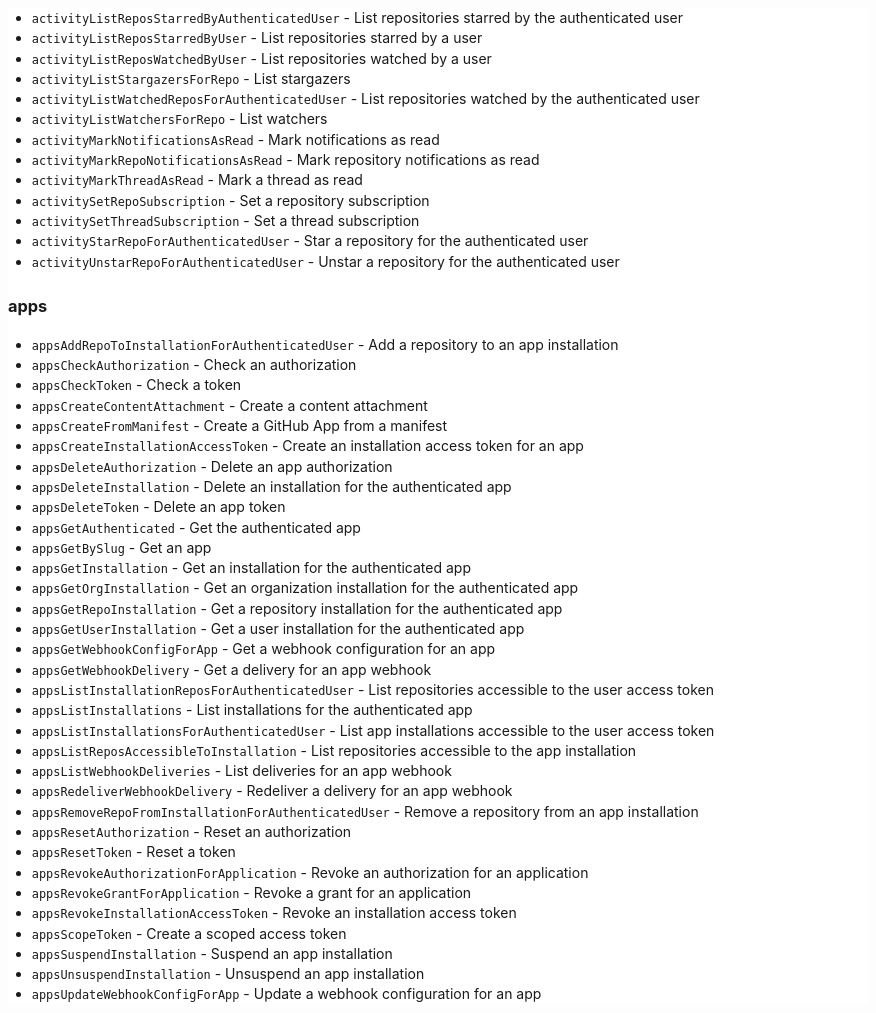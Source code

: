 * `activityListReposStarredByAuthenticatedUser` - List repositories starred by the authenticated user
* `activityListReposStarredByUser` - List repositories starred by a user
* `activityListReposWatchedByUser` - List repositories watched by a user
* `activityListStargazersForRepo` - List stargazers
* `activityListWatchedReposForAuthenticatedUser` - List repositories watched by the authenticated user
* `activityListWatchersForRepo` - List watchers
* `activityMarkNotificationsAsRead` - Mark notifications as read
* `activityMarkRepoNotificationsAsRead` - Mark repository notifications as read
* `activityMarkThreadAsRead` - Mark a thread as read
* `activitySetRepoSubscription` - Set a repository subscription
* `activitySetThreadSubscription` - Set a thread subscription
* `activityStarRepoForAuthenticatedUser` - Star a repository for the authenticated user
* `activityUnstarRepoForAuthenticatedUser` - Unstar a repository for the authenticated user

### apps

* `appsAddRepoToInstallationForAuthenticatedUser` - Add a repository to an app installation
* `appsCheckAuthorization` - Check an authorization
* `appsCheckToken` - Check a token
* `appsCreateContentAttachment` - Create a content attachment
* `appsCreateFromManifest` - Create a GitHub App from a manifest
* `appsCreateInstallationAccessToken` - Create an installation access token for an app
* `appsDeleteAuthorization` - Delete an app authorization
* `appsDeleteInstallation` - Delete an installation for the authenticated app
* `appsDeleteToken` - Delete an app token
* `appsGetAuthenticated` - Get the authenticated app
* `appsGetBySlug` - Get an app
* `appsGetInstallation` - Get an installation for the authenticated app
* `appsGetOrgInstallation` - Get an organization installation for the authenticated app
* `appsGetRepoInstallation` - Get a repository installation for the authenticated app
* `appsGetUserInstallation` - Get a user installation for the authenticated app
* `appsGetWebhookConfigForApp` - Get a webhook configuration for an app
* `appsGetWebhookDelivery` - Get a delivery for an app webhook
* `appsListInstallationReposForAuthenticatedUser` - List repositories accessible to the user access token
* `appsListInstallations` - List installations for the authenticated app
* `appsListInstallationsForAuthenticatedUser` - List app installations accessible to the user access token
* `appsListReposAccessibleToInstallation` - List repositories accessible to the app installation
* `appsListWebhookDeliveries` - List deliveries for an app webhook
* `appsRedeliverWebhookDelivery` - Redeliver a delivery for an app webhook
* `appsRemoveRepoFromInstallationForAuthenticatedUser` - Remove a repository from an app installation
* `appsResetAuthorization` - Reset an authorization
* `appsResetToken` - Reset a token
* `appsRevokeAuthorizationForApplication` - Revoke an authorization for an application
* `appsRevokeGrantForApplication` - Revoke a grant for an application
* `appsRevokeInstallationAccessToken` - Revoke an installation access token
* `appsScopeToken` - Create a scoped access token
* `appsSuspendInstallation` - Suspend an app installation
* `appsUnsuspendInstallation` - Unsuspend an app installation
* `appsUpdateWebhookConfigForApp` - Update a webhook configuration for an app
